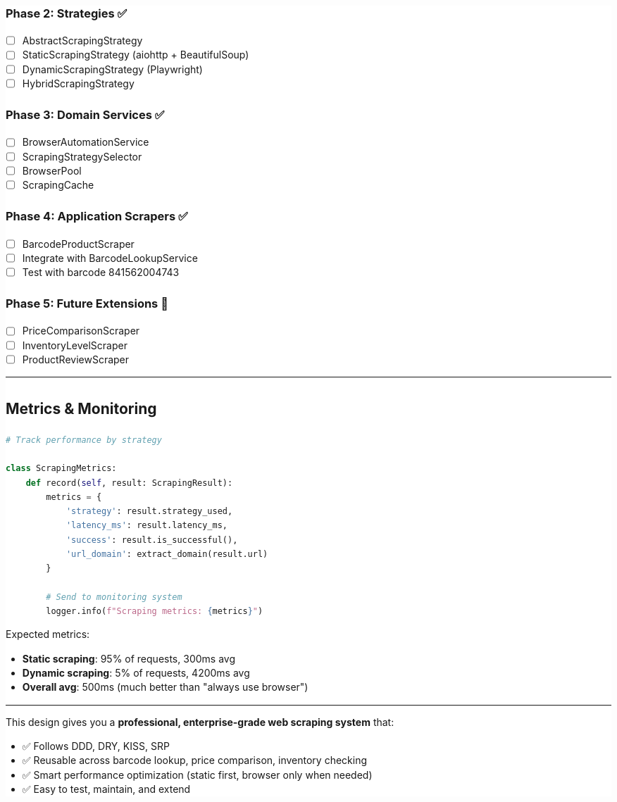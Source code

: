### Phase 2: Strategies ✅
- [ ] AbstractScrapingStrategy
- [ ] StaticScrapingStrategy (aiohttp + BeautifulSoup)
- [ ] DynamicScrapingStrategy (Playwright)
- [ ] HybridScrapingStrategy

### Phase 3: Domain Services ✅
- [ ] BrowserAutomationService
- [ ] ScrapingStrategySelector
- [ ] BrowserPool
- [ ] ScrapingCache

### Phase 4: Application Scrapers ✅
- [ ] BarcodeProductScraper
- [ ] Integrate with BarcodeLookupService
- [ ] Test with barcode 841562004743

### Phase 5: Future Extensions 🔮
- [ ] PriceComparisonScraper
- [ ] InventoryLevelScraper
- [ ] ProductReviewScraper

---

## Metrics & Monitoring

```python
# Track performance by strategy

class ScrapingMetrics:
    def record(self, result: ScrapingResult):
        metrics = {
            'strategy': result.strategy_used,
            'latency_ms': result.latency_ms,
            'success': result.is_successful(),
            'url_domain': extract_domain(result.url)
        }

        # Send to monitoring system
        logger.info(f"Scraping metrics: {metrics}")
```

Expected metrics:
- **Static scraping**: 95% of requests, 300ms avg
- **Dynamic scraping**: 5% of requests, 4200ms avg
- **Overall avg**: 500ms (much better than "always use browser")

---

This design gives you a **professional, enterprise-grade web scraping system** that:
- ✅ Follows DDD, DRY, KISS, SRP
- ✅ Reusable across barcode lookup, price comparison, inventory checking
- ✅ Smart performance optimization (static first, browser only when needed)
- ✅ Easy to test, maintain, and extend
